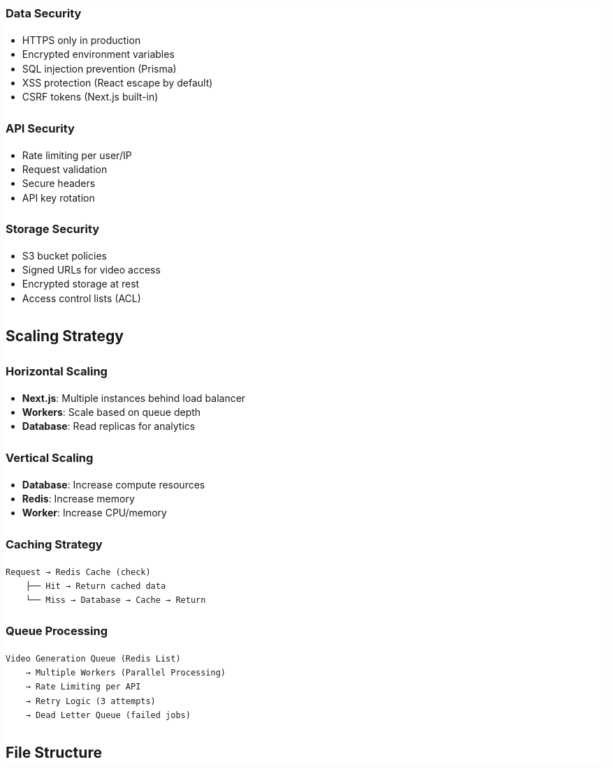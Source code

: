 ### Data Security
- HTTPS only in production
- Encrypted environment variables
- SQL injection prevention (Prisma)
- XSS protection (React escape by default)
- CSRF tokens (Next.js built-in)

### API Security
- Rate limiting per user/IP
- Request validation
- Secure headers
- API key rotation

### Storage Security
- S3 bucket policies
- Signed URLs for video access
- Encrypted storage at rest
- Access control lists (ACL)

## Scaling Strategy

### Horizontal Scaling
- **Next.js**: Multiple instances behind load balancer
- **Workers**: Scale based on queue depth
- **Database**: Read replicas for analytics

### Vertical Scaling
- **Database**: Increase compute resources
- **Redis**: Increase memory
- **Worker**: Increase CPU/memory

### Caching Strategy
```
Request → Redis Cache (check)
    ├── Hit → Return cached data
    └── Miss → Database → Cache → Return
```

### Queue Processing
```
Video Generation Queue (Redis List)
    → Multiple Workers (Parallel Processing)
    → Rate Limiting per API
    → Retry Logic (3 attempts)
    → Dead Letter Queue (failed jobs)
```

## File Structure
